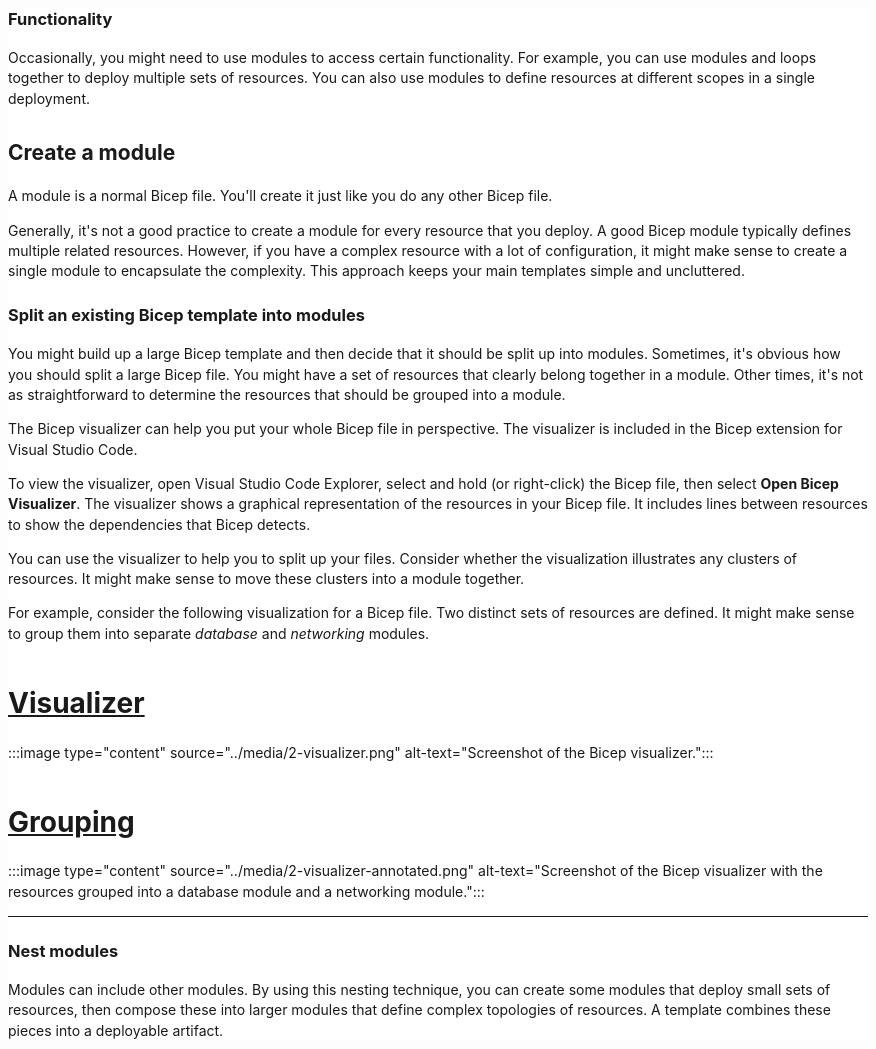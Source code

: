 ### Functionality

Occasionally, you might need to use modules to access certain functionality. For example, you can use modules and loops together to deploy multiple sets of resources. You can also use modules to define resources at different scopes in a single deployment.

## Create a module

A module is a normal Bicep file. You'll create it just like you do any other Bicep file.

Generally, it's not a good practice to create a module for every resource that you deploy. A good Bicep module typically defines multiple related resources. However, if you have a complex resource with a lot of configuration, it might make sense to create a single module to encapsulate the complexity. This approach keeps your main templates simple and uncluttered.

### Split an existing Bicep template into modules

You might build up a large Bicep template and then decide that it should be split up into modules. Sometimes, it's obvious how you should split a large Bicep file. You might have a set of resources that clearly belong together in a module. Other times, it's not as straightforward to determine the resources that should be grouped into a module.

The Bicep visualizer can help you put your whole Bicep file in perspective. The visualizer is included in the Bicep extension for Visual Studio Code.

To view the visualizer, open Visual Studio Code Explorer, select and hold (or right-click) the Bicep file, then select **Open Bicep Visualizer**. The visualizer shows a graphical representation of the resources in your Bicep file. It includes lines between resources to show the dependencies that Bicep detects.

You can use the visualizer to help you to split up your files. Consider whether the visualization illustrates any clusters of resources. It might make sense to move these clusters into a module together.

For example, consider the following visualization for a Bicep file. Two distinct sets of resources are defined. It might make sense to group them into separate _database_ and _networking_ modules.

# [Visualizer](#tab/visualizer)

:::image type="content" source="../media/2-visualizer.png" alt-text="Screenshot of the Bicep visualizer.":::

# [Grouping](#tab/grouping)

:::image type="content" source="../media/2-visualizer-annotated.png" alt-text="Screenshot of the Bicep visualizer with the resources grouped into a database module and a networking module.":::

---

### Nest modules

Modules can include other modules. By using this nesting technique, you can create some modules that deploy small sets of resources, then compose these into larger modules that define complex topologies of resources. A template combines these pieces into a deployable artifact.
